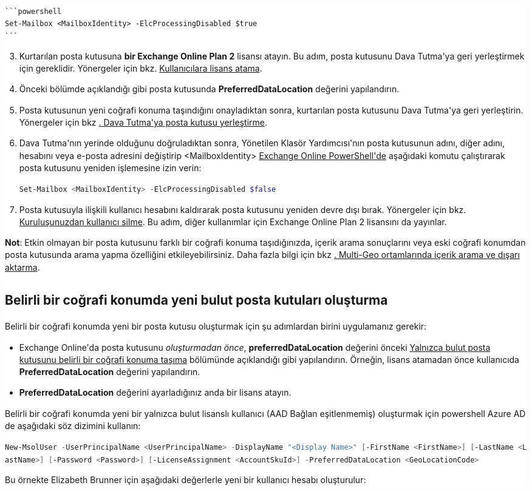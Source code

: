     ```powershell
    Set-Mailbox <MailboxIdentity> -ElcProcessingDisabled $true
    ```

3. Kurtarılan posta kutusuna **bir Exchange Online Plan 2** lisansı atayın. Bu adım, posta kutusunu Dava Tutma'ya geri yerleştirmek için gereklidir. Yönergeler için bkz. [Kullanıcılara lisans atama](../admin/manage/assign-licenses-to-users.md).

4. Önceki bölümde açıklandığı gibi posta kutusunda **PreferredDataLocation** değerini yapılandırın.

5. Posta kutusunun yeni coğrafi konuma taşındığını onayladıktan sonra, kurtarılan posta kutusunu Dava Tutma'ya geri yerleştirin. Yönergeler için bkz [. Dava Tutma'ya posta kutusu yerleştirme](../compliance/create-a-litigation-hold.md#place-a-mailbox-on-litigation-hold).

6. Dava Tutma'nın yerinde olduğunu doğruladıktan sonra, Yönetilen Klasör Yardımcısı'nın posta kutusunun adını, diğer adını, hesabını veya e-posta adresini değiştirip \<MailboxIdentity\> [Exchange Online PowerShell'de](/powershell/exchange/connect-to-exchange-online-powershell) aşağıdaki komutu çalıştırarak posta kutusunu yeniden işlemesine izin verin:

    ```powershell
    Set-Mailbox <MailboxIdentity> -ElcProcessingDisabled $false
    ```

7. Posta kutusuyla ilişkili kullanıcı hesabını kaldırarak posta kutusunu yeniden devre dışı bırak. Yönergeler için bkz. [Kuruluşunuzdan kullanıcı silme](../admin/add-users/delete-a-user.md). Bu adım, diğer kullanımlar için Exchange Online Plan 2 lisansını da yayınlar.

**Not**: Etkin olmayan bir posta kutusunu farklı bir coğrafi konuma taşıdığınızda, içerik arama sonuçlarını veya eski coğrafi konumdan posta kutusunda arama yapma özelliğini etkileyebilirsiniz. Daha fazla bilgi için bkz [. Multi-Geo ortamlarında içerik arama ve dışarı aktarma](../compliance/set-up-compliance-boundaries.md#searching-and-exporting-content-in-multi-geo-environments).

## <a name="create-new-cloud-mailboxes-in-a-specific-geo-location"></a>Belirli bir coğrafi konumda yeni bulut posta kutuları oluşturma

Belirli bir coğrafi konumda yeni bir posta kutusu oluşturmak için şu adımlardan birini uygulamanız gerekir:

- Exchange Online'da posta kutusunu *oluşturmadan önce*, **preferredDataLocation** değerini önceki [Yalnızca bulut posta kutusunu belirli bir coğrafi konuma taşıma](#move-an-existing-cloud-only-mailbox-to-a-specific-geo-location) bölümünde açıklandığı gibi yapılandırın. Örneğin, lisans atamadan önce kullanıcıda **PreferredDataLocation** değerini yapılandırın.

- **PreferredDataLocation** değerini ayarladığınız anda bir lisans atayın.

Belirli bir coğrafi konumda yeni bir yalnızca bulut lisanslı kullanıcı (AAD Bağlan eşitlenmemiş) oluşturmak için powershell Azure AD de aşağıdaki söz dizimini kullanın:

```powershell
New-MsolUser -UserPrincipalName <UserPrincipalName> -DisplayName "<Display Name>" [-FirstName <FirstName>] [-LastName <LastName>] [-Password <Password>] [-LicenseAssignment <AccountSkuId>] -PreferredDataLocation <GeoLocationCode>
```

Bu örnekte Elizabeth Brunner için aşağıdaki değerlerle yeni bir kullanıcı hesabı oluşturulur:
